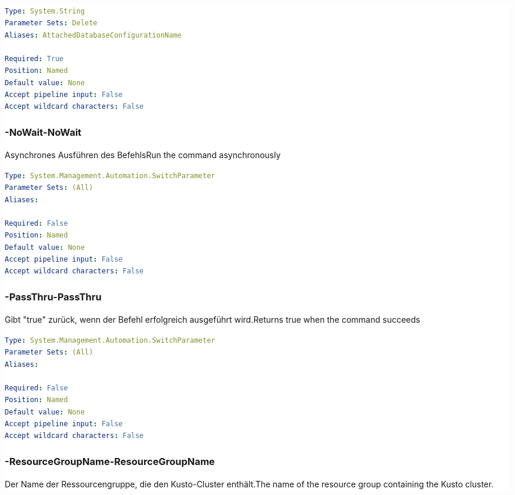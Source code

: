 ```yaml
Type: System.String
Parameter Sets: Delete
Aliases: AttachedDatabaseConfigurationName

Required: True
Position: Named
Default value: None
Accept pipeline input: False
Accept wildcard characters: False
```

### <span data-ttu-id="ff988-123">-NoWait</span><span class="sxs-lookup"><span data-stu-id="ff988-123">-NoWait</span></span>
<span data-ttu-id="ff988-124">Asynchrones Ausführen des Befehls</span><span class="sxs-lookup"><span data-stu-id="ff988-124">Run the command asynchronously</span></span>

```yaml
Type: System.Management.Automation.SwitchParameter
Parameter Sets: (All)
Aliases:

Required: False
Position: Named
Default value: None
Accept pipeline input: False
Accept wildcard characters: False
```

### <span data-ttu-id="ff988-125">-PassThru</span><span class="sxs-lookup"><span data-stu-id="ff988-125">-PassThru</span></span>
<span data-ttu-id="ff988-126">Gibt "true" zurück, wenn der Befehl erfolgreich ausgeführt wird.</span><span class="sxs-lookup"><span data-stu-id="ff988-126">Returns true when the command succeeds</span></span>

```yaml
Type: System.Management.Automation.SwitchParameter
Parameter Sets: (All)
Aliases:

Required: False
Position: Named
Default value: None
Accept pipeline input: False
Accept wildcard characters: False
```

### <span data-ttu-id="ff988-127">-ResourceGroupName</span><span class="sxs-lookup"><span data-stu-id="ff988-127">-ResourceGroupName</span></span>
<span data-ttu-id="ff988-128">Der Name der Ressourcengruppe, die den Kusto-Cluster enthält.</span><span class="sxs-lookup"><span data-stu-id="ff988-128">The name of the resource group containing the Kusto cluster.</span></span>
